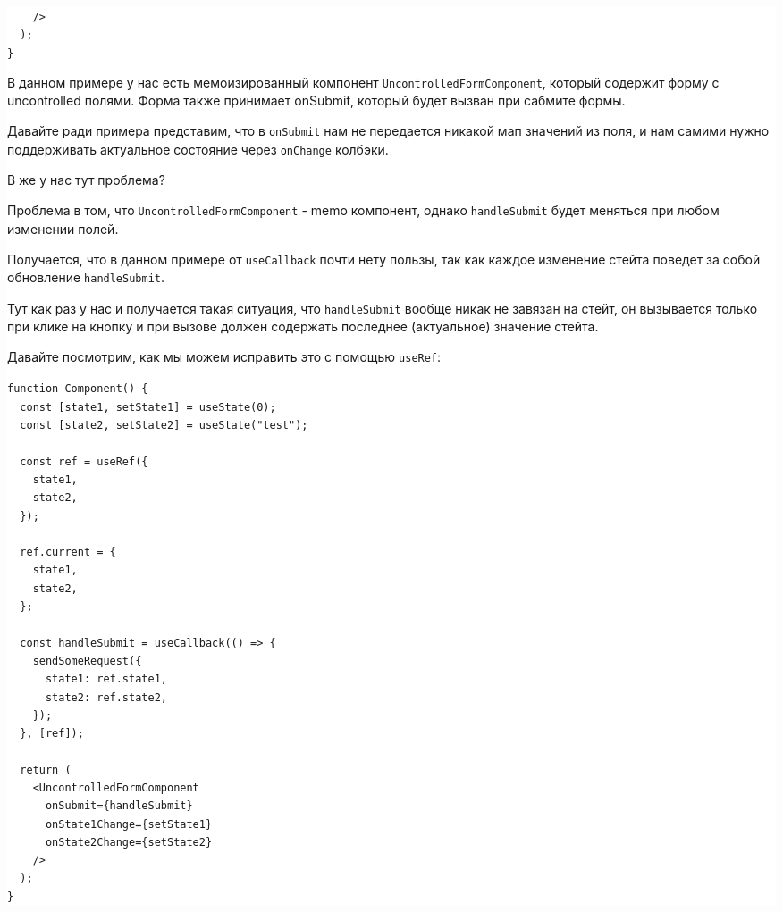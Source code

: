 ```tsx
    />
  );
}
```

В данном примере у нас есть мемоизированный компонент `UncontrolledFormComponent`, который содержит форму с uncontrolled полями. Форма также принимает onSubmit, который будет вызван при сабмите формы.

Давайте ради примера представим, что в `onSubmit` нам не передается никакой мап значений из поля, и нам самими нужно поддерживать актуальное состояние через `onChange` колбэки.

В же у нас тут проблема?

Проблема в том, что `UncontrolledFormComponent` - memo компонент, однако `handleSubmit` будет меняться при любом изменении полей.

Получается, что в данном примере от `useCallback` почти нету пользы, так как каждое изменение стейта поведет за собой обновление `handleSubmit`.

Тут как раз у нас и получается такая ситуация, что `handleSubmit` вообще никак не завязан на стейт, он вызывается только при клике на кнопку и при вызове должен содержать последнее (актуальное) значение стейта.

Давайте посмотрим, как мы можем исправить это с помощью `useRef`:

```tsx
function Component() {
  const [state1, setState1] = useState(0);
  const [state2, setState2] = useState("test");

  const ref = useRef({
    state1,
    state2,
  });

  ref.current = {
    state1,
    state2,
  };

  const handleSubmit = useCallback(() => {
    sendSomeRequest({
      state1: ref.state1,
      state2: ref.state2,
    });
  }, [ref]);

  return (
    <UncontrolledFormComponent
      onSubmit={handleSubmit}
      onState1Change={setState1}
      onState2Change={setState2}
    />
  );
}
```
